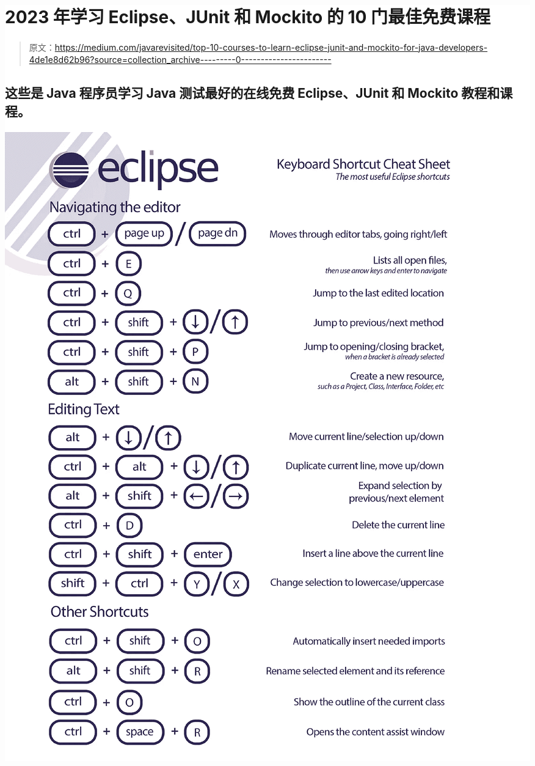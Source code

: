 # 2023 年学习 Eclipse、JUnit 和 Mockito 的 10 门最佳免费课程

> 原文：<https://medium.com/javarevisited/top-10-courses-to-learn-eclipse-junit-and-mockito-for-java-developers-4de1e8d62b96?source=collection_archive---------0----------------------->

## 这些是 Java 程序员学习 Java 测试最好的在线免费 Eclipse、JUnit 和 Mockito 教程和课程。

[![](img/57f5fdaafa8b190cb053e36e131374de.png)](http://javarevisited.blogspot.sg/2010/10/eclipse-tutorial-most-useful-eclipse.html)
